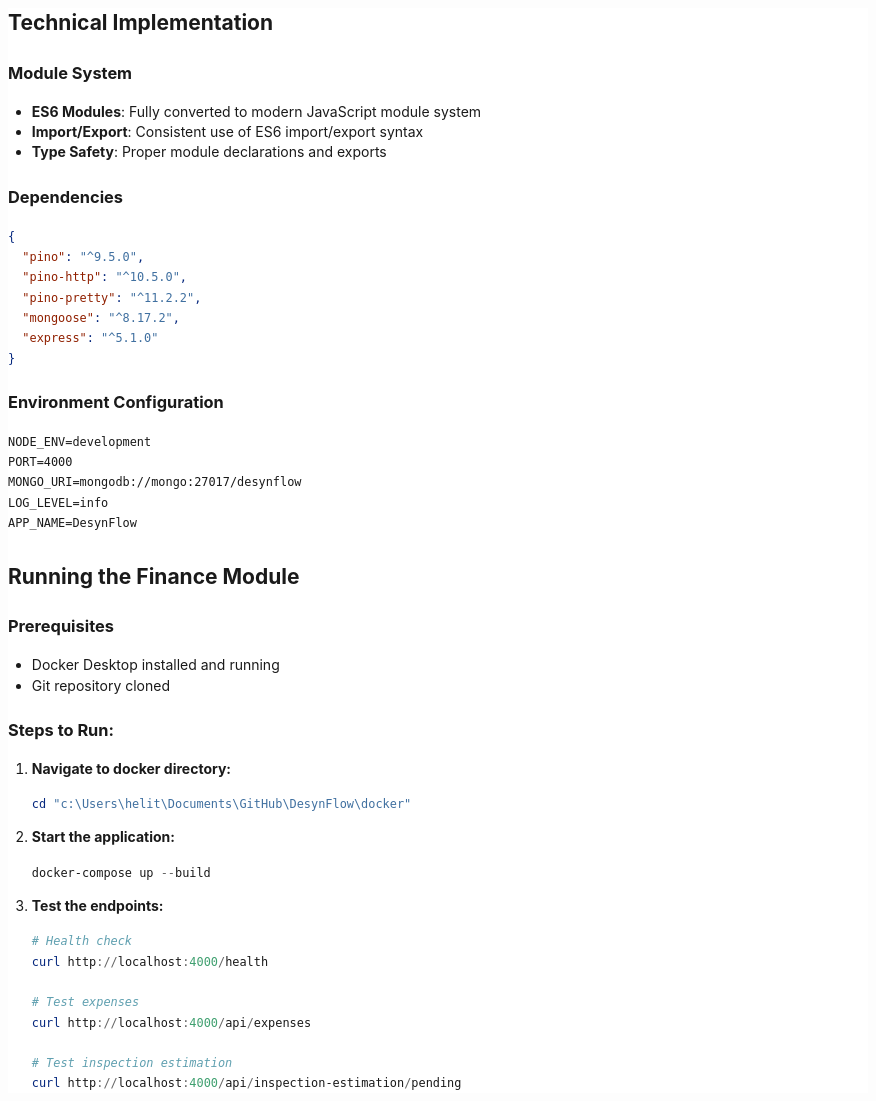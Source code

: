 ## Technical Implementation

### Module System
- **ES6 Modules**: Fully converted to modern JavaScript module system
- **Import/Export**: Consistent use of ES6 import/export syntax
- **Type Safety**: Proper module declarations and exports

### Dependencies
```json
{
  "pino": "^9.5.0",
  "pino-http": "^10.5.0",
  "pino-pretty": "^11.2.2",
  "mongoose": "^8.17.2",
  "express": "^5.1.0"
}
```

### Environment Configuration
```properties
NODE_ENV=development
PORT=4000
MONGO_URI=mongodb://mongo:27017/desynflow
LOG_LEVEL=info
APP_NAME=DesynFlow
```

## Running the Finance Module

### Prerequisites
- Docker Desktop installed and running
- Git repository cloned

### Steps to Run:

1. **Navigate to docker directory:**
   ```powershell
   cd "c:\Users\helit\Documents\GitHub\DesynFlow\docker"
   ```

2. **Start the application:**
   ```powershell
   docker-compose up --build
   ```

3. **Test the endpoints:**
   ```powershell
   # Health check
   curl http://localhost:4000/health
   
   # Test expenses
   curl http://localhost:4000/api/expenses
   
   # Test inspection estimation
   curl http://localhost:4000/api/inspection-estimation/pending
   ```
